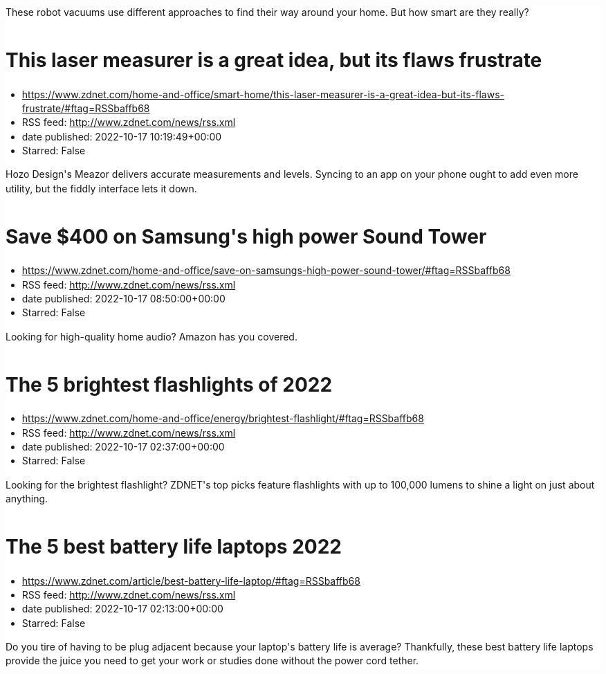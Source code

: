 These robot vacuums use different approaches to find their way around your home. But how smart are they really?

# This laser measurer is a great idea, but its flaws frustrate
 - https://www.zdnet.com/home-and-office/smart-home/this-laser-measurer-is-a-great-idea-but-its-flaws-frustrate/#ftag=RSSbaffb68
 - RSS feed: http://www.zdnet.com/news/rss.xml
 - date published: 2022-10-17 10:19:49+00:00
 - Starred: False

Hozo Design's Meazor delivers accurate measurements and levels. Syncing to an app on your phone ought to add even more utility, but the fiddly interface lets it down.

# Save $400 on Samsung's high power Sound Tower
 - https://www.zdnet.com/home-and-office/save-on-samsungs-high-power-sound-tower/#ftag=RSSbaffb68
 - RSS feed: http://www.zdnet.com/news/rss.xml
 - date published: 2022-10-17 08:50:00+00:00
 - Starred: False

Looking for high-quality home audio? Amazon has you covered.

# The 5 brightest flashlights of 2022
 - https://www.zdnet.com/home-and-office/energy/brightest-flashlight/#ftag=RSSbaffb68
 - RSS feed: http://www.zdnet.com/news/rss.xml
 - date published: 2022-10-17 02:37:00+00:00
 - Starred: False

Looking for the brightest flashlight? ZDNET's top picks feature flashlights with up to 100,000 lumens to shine a light on just about anything.

# The 5 best battery life laptops 2022
 - https://www.zdnet.com/article/best-battery-life-laptop/#ftag=RSSbaffb68
 - RSS feed: http://www.zdnet.com/news/rss.xml
 - date published: 2022-10-17 02:13:00+00:00
 - Starred: False

Do you tire of having to be plug adjacent because your laptop's battery life is average? Thankfully, these best battery life laptops provide the juice you need to get your work or studies done without the power cord tether.
